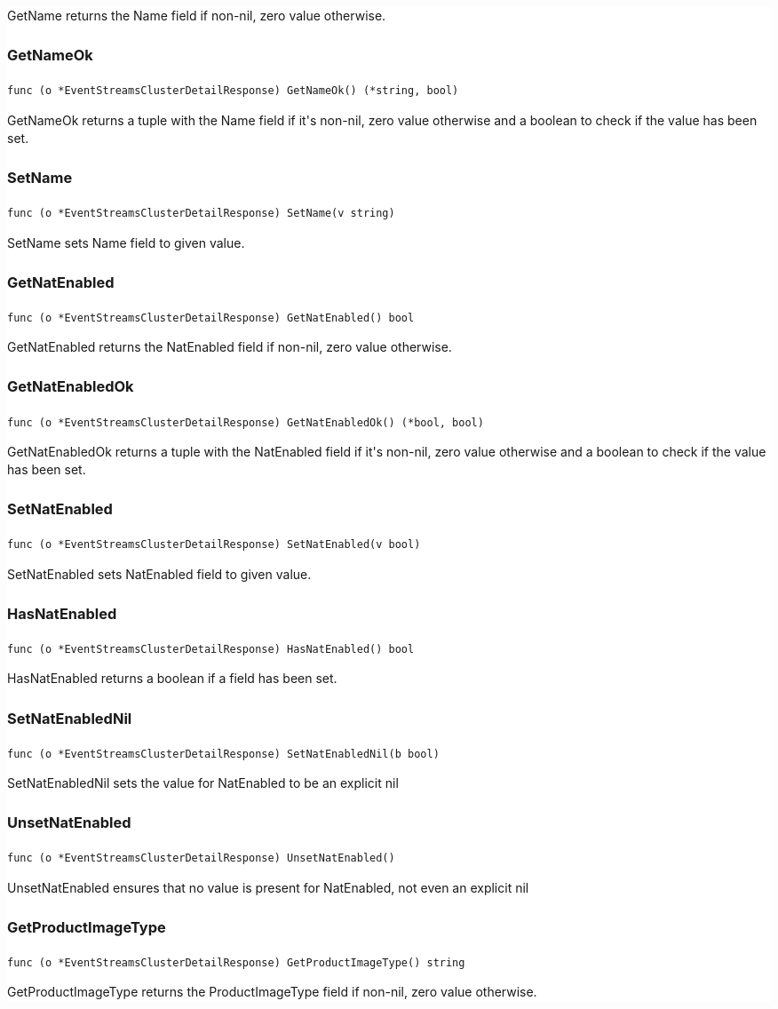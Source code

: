 GetName returns the Name field if non-nil, zero value otherwise.

### GetNameOk

`func (o *EventStreamsClusterDetailResponse) GetNameOk() (*string, bool)`

GetNameOk returns a tuple with the Name field if it's non-nil, zero value otherwise
and a boolean to check if the value has been set.

### SetName

`func (o *EventStreamsClusterDetailResponse) SetName(v string)`

SetName sets Name field to given value.


### GetNatEnabled

`func (o *EventStreamsClusterDetailResponse) GetNatEnabled() bool`

GetNatEnabled returns the NatEnabled field if non-nil, zero value otherwise.

### GetNatEnabledOk

`func (o *EventStreamsClusterDetailResponse) GetNatEnabledOk() (*bool, bool)`

GetNatEnabledOk returns a tuple with the NatEnabled field if it's non-nil, zero value otherwise
and a boolean to check if the value has been set.

### SetNatEnabled

`func (o *EventStreamsClusterDetailResponse) SetNatEnabled(v bool)`

SetNatEnabled sets NatEnabled field to given value.

### HasNatEnabled

`func (o *EventStreamsClusterDetailResponse) HasNatEnabled() bool`

HasNatEnabled returns a boolean if a field has been set.

### SetNatEnabledNil

`func (o *EventStreamsClusterDetailResponse) SetNatEnabledNil(b bool)`

 SetNatEnabledNil sets the value for NatEnabled to be an explicit nil

### UnsetNatEnabled
`func (o *EventStreamsClusterDetailResponse) UnsetNatEnabled()`

UnsetNatEnabled ensures that no value is present for NatEnabled, not even an explicit nil
### GetProductImageType

`func (o *EventStreamsClusterDetailResponse) GetProductImageType() string`

GetProductImageType returns the ProductImageType field if non-nil, zero value otherwise.
